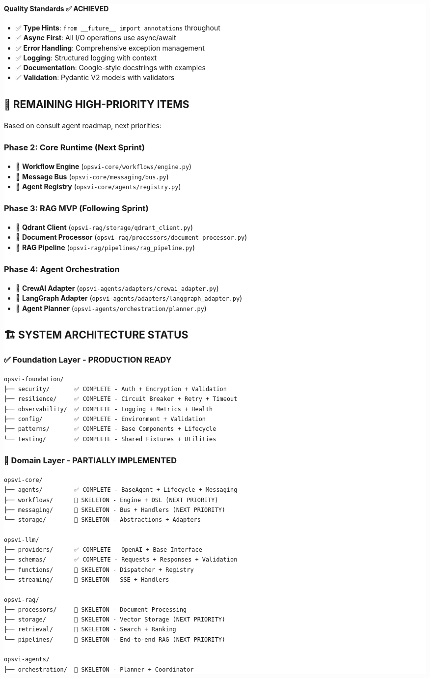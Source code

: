 #### **Quality Standards** ✅ ACHIEVED
- ✅ **Type Hints**: `from __future__ import annotations` throughout
- ✅ **Async First**: All I/O operations use async/await
- ✅ **Error Handling**: Comprehensive exception management
- ✅ **Logging**: Structured logging with context
- ✅ **Documentation**: Google-style docstrings with examples
- ✅ **Validation**: Pydantic V2 models with validators

## 🔄 **REMAINING HIGH-PRIORITY ITEMS**

Based on consult agent roadmap, next priorities:

### **Phase 2: Core Runtime** (Next Sprint)
- 🔄 **Workflow Engine** (`opsvi-core/workflows/engine.py`)
- 🔄 **Message Bus** (`opsvi-core/messaging/bus.py`)
- 🔄 **Agent Registry** (`opsvi-core/agents/registry.py`)

### **Phase 3: RAG MVP** (Following Sprint)
- 🔄 **Qdrant Client** (`opsvi-rag/storage/qdrant_client.py`)
- 🔄 **Document Processor** (`opsvi-rag/processors/document_processor.py`)
- 🔄 **RAG Pipeline** (`opsvi-rag/pipelines/rag_pipeline.py`)

### **Phase 4: Agent Orchestration**
- 🔄 **CrewAI Adapter** (`opsvi-agents/adapters/crewai_adapter.py`)
- 🔄 **LangGraph Adapter** (`opsvi-agents/adapters/langgraph_adapter.py`)
- 🔄 **Agent Planner** (`opsvi-agents/orchestration/planner.py`)

## 🏗️ **SYSTEM ARCHITECTURE STATUS**

### **✅ Foundation Layer** - PRODUCTION READY
```
opsvi-foundation/
├── security/       ✅ COMPLETE - Auth + Encryption + Validation
├── resilience/     ✅ COMPLETE - Circuit Breaker + Retry + Timeout
├── observability/  ✅ COMPLETE - Logging + Metrics + Health
├── config/         ✅ COMPLETE - Environment + Validation
├── patterns/       ✅ COMPLETE - Base Components + Lifecycle
└── testing/        ✅ COMPLETE - Shared Fixtures + Utilities
```

### **🎯 Domain Layer** - PARTIALLY IMPLEMENTED
```
opsvi-core/
├── agents/         ✅ COMPLETE - BaseAgent + Lifecycle + Messaging
├── workflows/      🔄 SKELETON - Engine + DSL (NEXT PRIORITY)
├── messaging/      🔄 SKELETON - Bus + Handlers (NEXT PRIORITY)
└── storage/        🔄 SKELETON - Abstractions + Adapters

opsvi-llm/
├── providers/      ✅ COMPLETE - OpenAI + Base Interface
├── schemas/        ✅ COMPLETE - Requests + Responses + Validation
├── functions/      🔄 SKELETON - Dispatcher + Registry
└── streaming/      🔄 SKELETON - SSE + Handlers

opsvi-rag/
├── processors/     🔄 SKELETON - Document Processing
├── storage/        🔄 SKELETON - Vector Storage (NEXT PRIORITY)
├── retrieval/      🔄 SKELETON - Search + Ranking
└── pipelines/      🔄 SKELETON - End-to-end RAG (NEXT PRIORITY)

opsvi-agents/
├── orchestration/  🔄 SKELETON - Planner + Coordinator
```